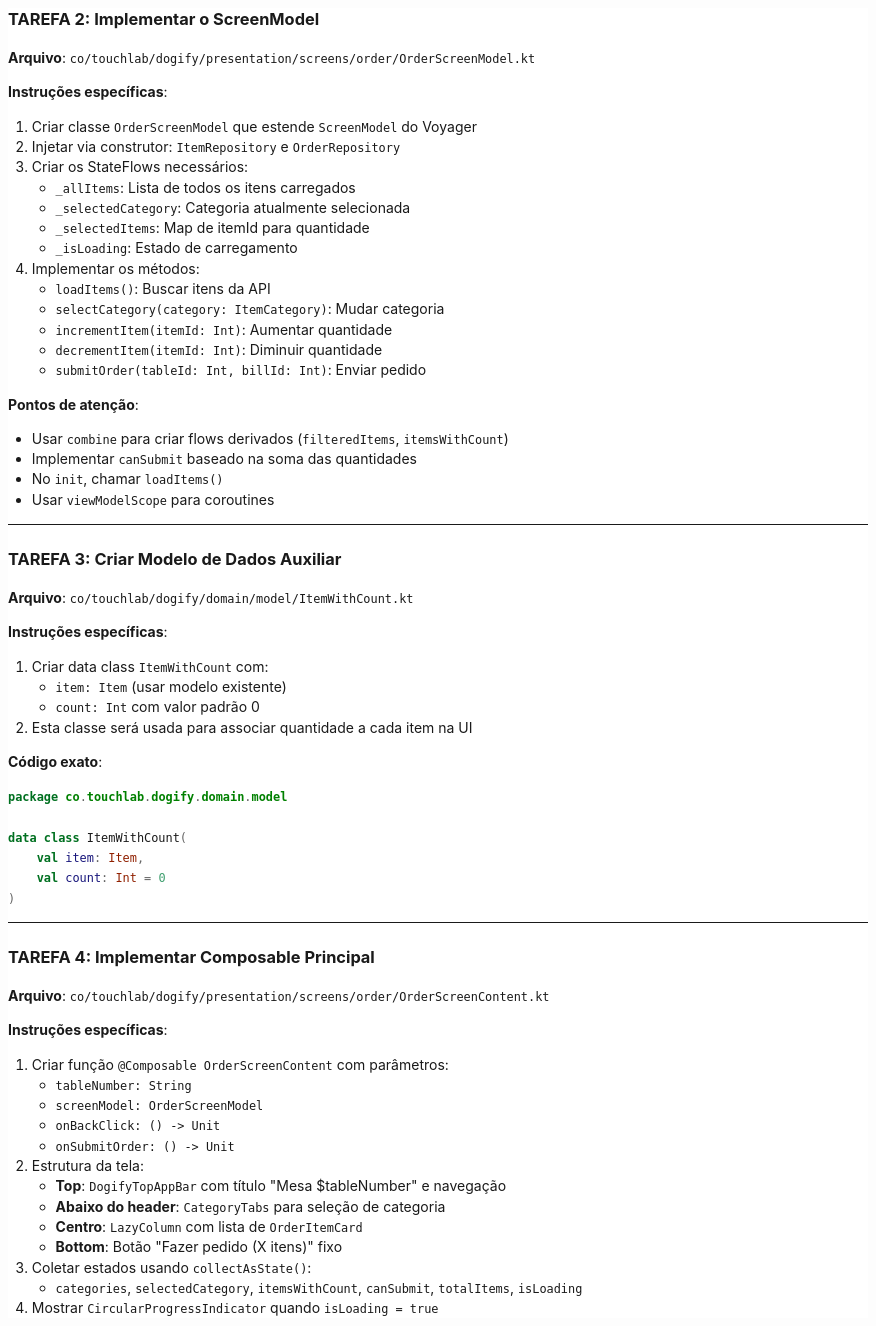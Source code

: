 
### TAREFA 2: Implementar o ScreenModel
**Arquivo**: `co/touchlab/dogify/presentation/screens/order/OrderScreenModel.kt`

**Instruções específicas**:
1. Criar classe `OrderScreenModel` que estende `ScreenModel` do Voyager
2. Injetar via construtor: `ItemRepository` e `OrderRepository`
3. Criar os StateFlows necessários:
   - `_allItems`: Lista de todos os itens carregados
   - `_selectedCategory`: Categoria atualmente selecionada
   - `_selectedItems`: Map de itemId para quantidade
   - `_isLoading`: Estado de carregamento
4. Implementar os métodos:
   - `loadItems()`: Buscar itens da API
   - `selectCategory(category: ItemCategory)`: Mudar categoria
   - `incrementItem(itemId: Int)`: Aumentar quantidade
   - `decrementItem(itemId: Int)`: Diminuir quantidade
   - `submitOrder(tableId: Int, billId: Int)`: Enviar pedido

**Pontos de atenção**:
- Usar `combine` para criar flows derivados (`filteredItems`, `itemsWithCount`)
- Implementar `canSubmit` baseado na soma das quantidades
- No `init`, chamar `loadItems()`
- Usar `viewModelScope` para coroutines

---

### TAREFA 3: Criar Modelo de Dados Auxiliar
**Arquivo**: `co/touchlab/dogify/domain/model/ItemWithCount.kt`

**Instruções específicas**:
1. Criar data class `ItemWithCount` com:
   - `item: Item` (usar modelo existente)
   - `count: Int` com valor padrão 0
2. Esta classe será usada para associar quantidade a cada item na UI

**Código exato**:
```kotlin
package co.touchlab.dogify.domain.model

data class ItemWithCount(
    val item: Item,
    val count: Int = 0
)
```

---

### TAREFA 4: Implementar Composable Principal
**Arquivo**: `co/touchlab/dogify/presentation/screens/order/OrderScreenContent.kt`

**Instruções específicas**:
1. Criar função `@Composable OrderScreenContent` com parâmetros:
   - `tableNumber: String`
   - `screenModel: OrderScreenModel`
   - `onBackClick: () -> Unit`
   - `onSubmitOrder: () -> Unit`
2. Estrutura da tela:
   - **Top**: `DogifyTopAppBar` com título "Mesa $tableNumber" e navegação
   - **Abaixo do header**: `CategoryTabs` para seleção de categoria
   - **Centro**: `LazyColumn` com lista de `OrderItemCard`
   - **Bottom**: Botão "Fazer pedido (X itens)" fixo
3. Coletar estados usando `collectAsState()`:
   - `categories`, `selectedCategory`, `itemsWithCount`, `canSubmit`, `totalItems`, `isLoading`
4. Mostrar `CircularProgressIndicator` quando `isLoading = true`
